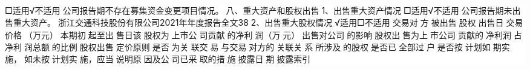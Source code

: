 □适用√不适用
公司报告期不存在募集资金变更项目情况。
八、重大资产和股权出售
1、出售重大资产情况
□适用√不适用
公司报告期未出售重大资产。
浙江交通科技股份有限公司2021年年度报告全文38
2、出售重大股权情况
√适用□不适用
交易对
方
被出售
股权
出售日
交易价格
（万元）
本期初
起至出
售日该
股权为
上市公
司贡献
的净利
润（万
元）
出售对公司
的影响
股权出
售为上
市公司
贡献的
净利润
占净利
润总额
的比例
股权出售
定价原则
是否
为关
联交
易
与交易
对方的
关联关
系
所涉及
的股权
是否已
全部过
户
是否按
计划如
期实施，
如未按
计划实
施，应当
说明原
因及公
司已采
取的措
施
披露日
期
披露索引